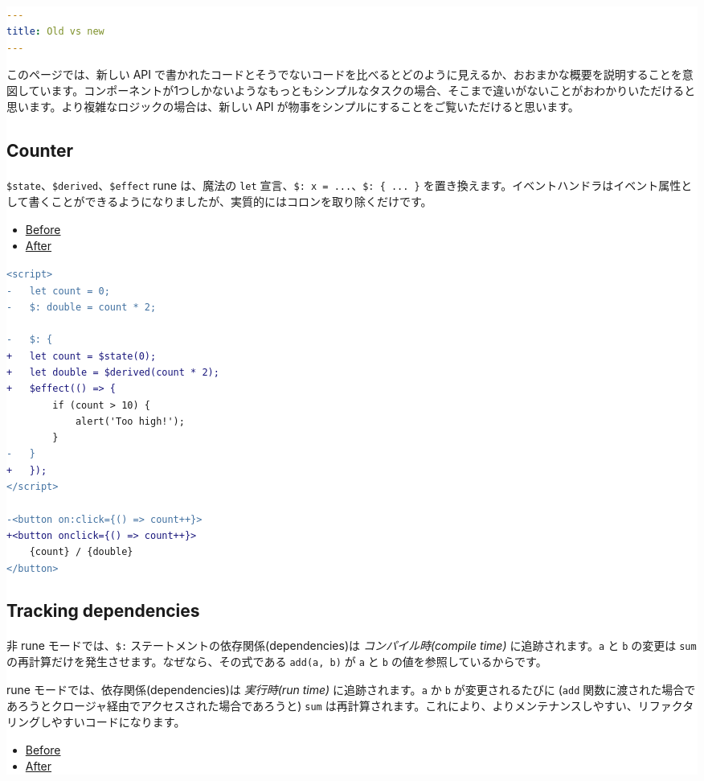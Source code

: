 ```yaml
---
title: Old vs new
---
```


このページでは、新しい API で書かれたコードとそうでないコードを比べるとどのように見えるか、おおまかな概要を説明することを意図しています。コンポーネントが1つしかないようなもっともシンプルなタスクの場合、そこまで違いがないことがおわかりいただけると思います。より複雑なロジックの場合は、新しい API が物事をシンプルにすることをご覧いただけると思います。

## Counter

`$state`、`$derived`、`$effect` rune は、魔法の `let` 宣言、`$: x = ...`、`$: { ... }` を置き換えます。イベントハンドラはイベント属性として書くことができるようになりましたが、実質的にはコロンを取り除くだけです。

- [Before](/#H4sIAAAAAAAAE0VP0Q6CMAz8lbqYAGqC-jiBxH_wTXzQUWRxbgQ6E7Ps34VN40vbu8u1V8daqXBk_OyYvj6RcXbse7Zh9O5nML5QEU54NHYQM1OMYpA9VbWuSSGBMFYTlLA9zMySQ2PsTeHERGUF-6B8VRdmki2kUa9gt81-dE1XhQOlyckY6OS9WyRZdJOf21SK_B9AFzdLZDQYzYWS4lG6NIOyiqfXax9SuoA85OBitrAlOqvptadpZCuxYZwGi_7iP__ps0sVAQAA)
- [After](/#H4sIAAAAAAAAE0VPzW7CMAx-FRMhkQ4k2I6lrbR32I3uUBJnRAtJlThIKMq7jzSgHSzr-_FnOzGlDQbWnhKz0xVZyz7nme0Y3ecCwg0N4QMHF70oTBeE1zMNox3JIIFw0RL0sA40EfJDc3wp0sWzwSJJ9PqGklfvG3xUU6k1KoWCOG-gHyAtNGkFT-8A74fmRY80GfTEN1_OwUX_XFabZxDl0nJB3f7_QNudI5Gz4GwrjBa_fap7lvDtNi9fpAVl2EOqJ-eSUieHx-tXJ7XSKFlLPmL-zn8TVUg5NQEAAA==)

```diff
<script>
-	let count = 0;
-	$: double = count * 2;

-	$: {
+	let count = $state(0);
+	let double = $derived(count * 2);
+	$effect(() => {
		if (count > 10) {
			alert('Too high!');
		}
-	}
+	});
</script>

-<button on:click={() => count++}>
+<button onclick={() => count++}>
	{count} / {double}
</button>
```

## Tracking dependencies

非 rune モードでは、`$:` ステートメントの依存関係(dependencies)は _コンパイル時(compile time)_ に追跡されます。`a` と `b` の変更は `sum` の再計算だけを発生させます。なぜなら、その式である `add(a, b)` が `a` と `b` の値を参照しているからです。

rune モードでは、依存関係(dependencies)は _実行時(run time)_ に追跡されます。`a` か `b` が変更されるたびに (`add` 関数に渡された場合であろうとクロージャ経由でアクセスされた場合であろうと) `sum` は再計算されます。これにより、よりメンテナンスしやすい、リファクタリングしやすいコードになります。

- [Before](/#H4sIAAAAAAAAE3WPwarDIBBFf2WQLlpSSNfWCP2Opgs1BuQlRnQsFPHfO0lpSxdvMcK5c4YZCxvdZBPj18K8mi3j7BICOzJ8hBXS3U5oidOSo1kTkUx0AWXve5wsgoIOTuc36Q_tOKQ8E6ph2Ksj6MMWrzVmb9At_tuCsvUwWsyRcmhAb3rtvWi_G73QGZEmF8_N5MxfV_YH6CSopqmSHtG-BPm_qldV_6pBFlVpadGVLi50eBVtkPTveRnc6OzAOMZs660-AQKQKZYyAQAA)
- [After](/#H4sIAAAAAAAAE3WQ3WrDMAyFX8WYXqSkkF5njqHPsfTCPwqYJo6x5cIwfvfKKWMMthuBvnMkHVT44lZIfPws3KsN-MhvIfALx6_QmvSEFYH6tOdoGhHJRBdQzn7GFZApNrFTQoXQXc8f31T_SVPeGrcQ3RNsp6ztzodK-pK9Qbd7dlBWGpsxAuZIjPVMH2vq7MXwE8ELnRFpavejWZ15TIWGJ8lU31dJRQxvg_zfqptV_7YGWVSlo0VXSlwoeBVDkPSIbbducWD5iDFDvdcXqDJidUMBAAA=)
